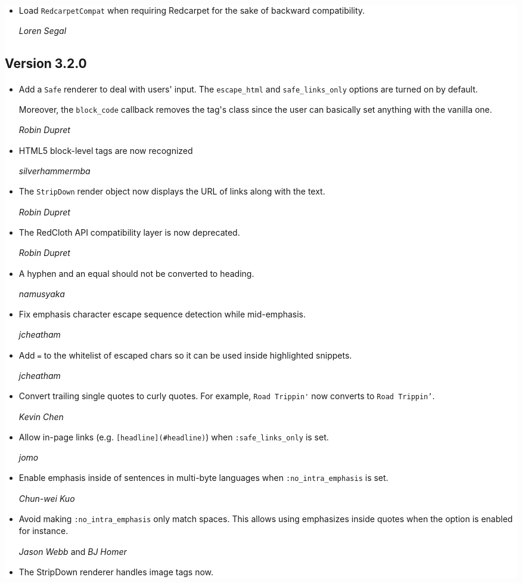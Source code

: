 * Load `RedcarpetCompat` when requiring Redcarpet for the sake of
  backward compatibility.

  *Loren Segal*

## Version 3.2.0

* Add a `Safe` renderer to deal with users' input. The `escape_html`
  and `safe_links_only` options are turned on by default.

  Moreover, the `block_code` callback removes the tag's class since
  the user can basically set anything with the vanilla one.

  *Robin Dupret*

* HTML5 block-level tags are now recognized

  *silverhammermba*

* The `StripDown` render object now displays the URL of links
  along with the text.

  *Robin Dupret*

* The RedCloth API compatibility layer is now deprecated.

  *Robin Dupret*

* A hyphen and an equal should not be converted to heading.

  *namusyaka*

* Fix emphasis character escape sequence detection while mid-emphasis.

  *jcheatham*

* Add `=` to the whitelist of escaped chars so it can be used inside
  highlighted snippets.

  *jcheatham*

* Convert trailing single quotes to curly quotes. For example,
  `Road Trippin'` now converts to `Road Trippin’`.

  *Kevin Chen*

* Allow in-page links (e.g. `[headline](#headline)`) when `:safe_links_only` is set.

  *jomo*

* Enable emphasis inside of sentences in multi-byte languages when
  `:no_intra_emphasis` is set.

  *Chun-wei Kuo*

* Avoid making `:no_intra_emphasis` only match spaces. This allows
  using emphasizes inside quotes when the option is enabled for
  instance.

  *Jason Webb* and *BJ Homer*

* The StripDown renderer handles image tags now.

